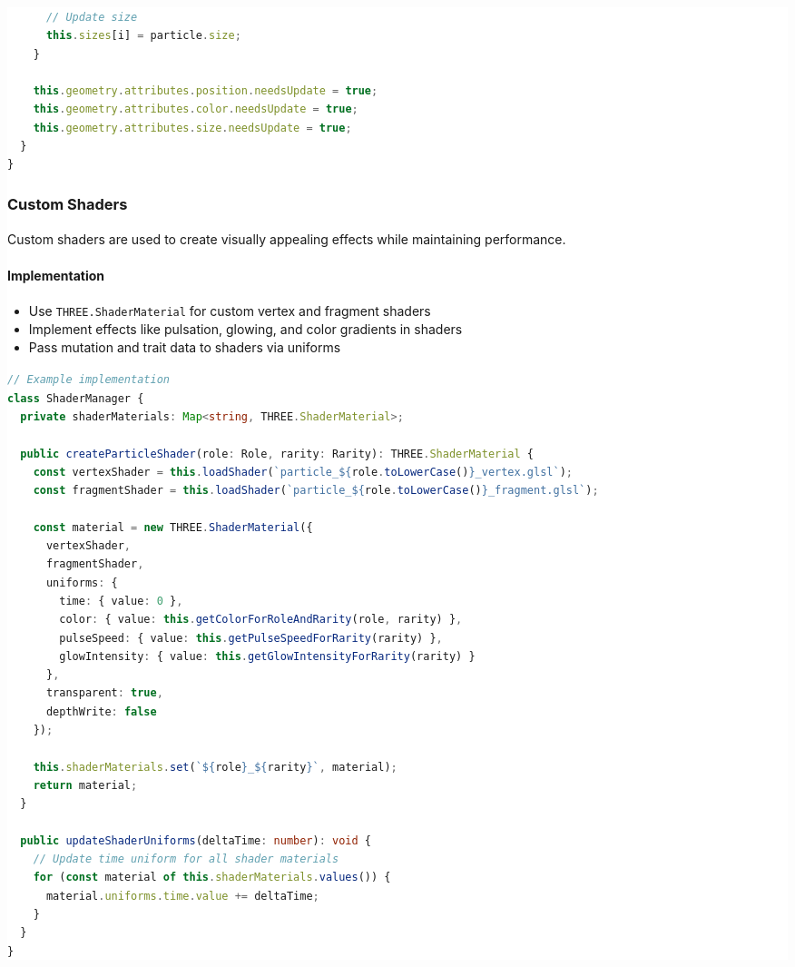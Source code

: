 ```typescript
      // Update size
      this.sizes[i] = particle.size;
    }
    
    this.geometry.attributes.position.needsUpdate = true;
    this.geometry.attributes.color.needsUpdate = true;
    this.geometry.attributes.size.needsUpdate = true;
  }
}
```

### Custom Shaders
Custom shaders are used to create visually appealing effects while maintaining performance.

#### Implementation
- Use `THREE.ShaderMaterial` for custom vertex and fragment shaders
- Implement effects like pulsation, glowing, and color gradients in shaders
- Pass mutation and trait data to shaders via uniforms

```typescript
// Example implementation
class ShaderManager {
  private shaderMaterials: Map<string, THREE.ShaderMaterial>;
  
  public createParticleShader(role: Role, rarity: Rarity): THREE.ShaderMaterial {
    const vertexShader = this.loadShader(`particle_${role.toLowerCase()}_vertex.glsl`);
    const fragmentShader = this.loadShader(`particle_${role.toLowerCase()}_fragment.glsl`);
    
    const material = new THREE.ShaderMaterial({
      vertexShader,
      fragmentShader,
      uniforms: {
        time: { value: 0 },
        color: { value: this.getColorForRoleAndRarity(role, rarity) },
        pulseSpeed: { value: this.getPulseSpeedForRarity(rarity) },
        glowIntensity: { value: this.getGlowIntensityForRarity(rarity) }
      },
      transparent: true,
      depthWrite: false
    });
    
    this.shaderMaterials.set(`${role}_${rarity}`, material);
    return material;
  }
  
  public updateShaderUniforms(deltaTime: number): void {
    // Update time uniform for all shader materials
    for (const material of this.shaderMaterials.values()) {
      material.uniforms.time.value += deltaTime;
    }
  }
}
```
